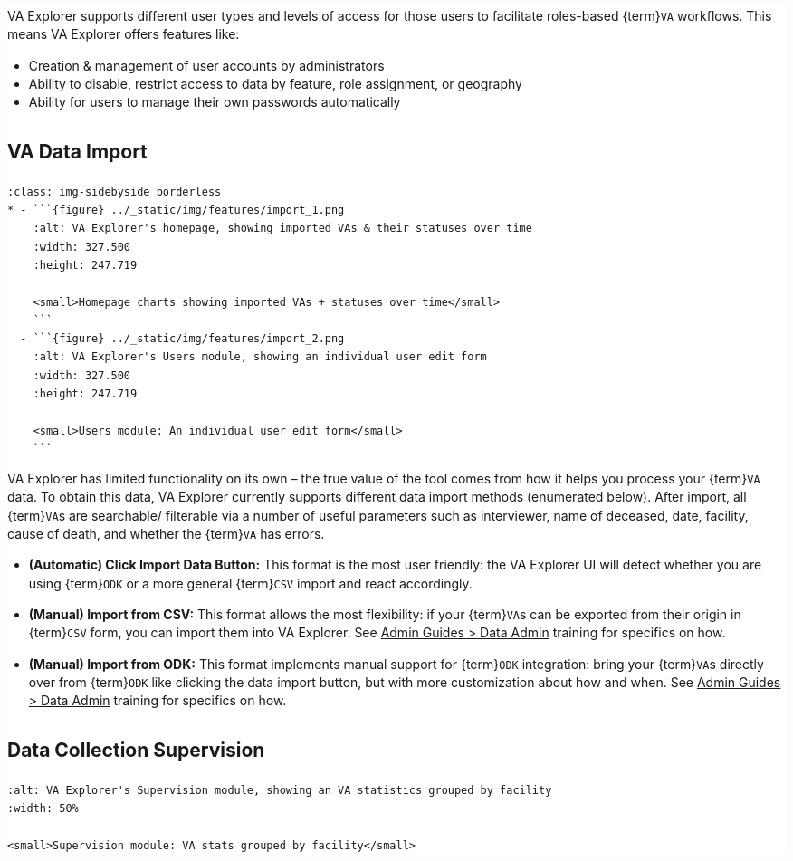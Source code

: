 VA Explorer supports different user types and levels of access for those users
to facilitate roles-based {term}`VA` workflows. This means VA Explorer offers features
like:

- Creation & management of user accounts by administrators
- Ability to disable, restrict access to data by feature, role assignment, or geography
- Ability for users to manage their own passwords automatically

## VA Data Import

```{list-table}
:class: img-sidebyside borderless
* - ```{figure} ../_static/img/features/import_1.png
    :alt: VA Explorer's homepage, showing imported VAs & their statuses over time
    :width: 327.500
    :height: 247.719

    <small>Homepage charts showing imported VAs + statuses over time</small>
    ```
  - ```{figure} ../_static/img/features/import_2.png
    :alt: VA Explorer's Users module, showing an individual user edit form
    :width: 327.500
    :height: 247.719

    <small>Users module: An individual user edit form</small>
    ```
```

VA Explorer has limited functionality on its own – the true value of the tool
comes from how it helps you process your {term}`VA` data. To obtain this data, VA
Explorer currently supports different data import methods (enumerated below).
After import, all {term}`VA`s are searchable/ filterable via a number of useful
parameters such as interviewer, name of deceased, date, facility, cause of
death, and whether the {term}`VA` has errors.

- **(Automatic) Click Import Data Button:** This format is the most user friendly:
the VA Explorer UI will detect whether you are using {term}`ODK` or a more
general {term}`CSV` import and react accordingly.

- **(Manual) Import from CSV:** This format allows the most flexibility: if your {term}`VA`s
can be exported from their origin in {term}`CSV` form, you can import them into VA
Explorer. See [Admin Guides > Data Admin](../training/admin_guides.md#data-admin)
training for specifics on how.

- **(Manual) Import from ODK:** This format implements manual support for {term}`ODK`
integration: bring your {term}`VA`s directly over from {term}`ODK` like clicking the
data import button, but with more customization about how and when. See
[Admin Guides > Data Admin](../training/admin_guides.md#data-admin) training for
specifics on how.

## Data Collection Supervision

```{figure} ../_static/img/features/supervision.png
:alt: VA Explorer's Supervision module, showing an VA statistics grouped by facility
:width: 50%

<small>Supervision module: VA stats grouped by facility</small>
```
